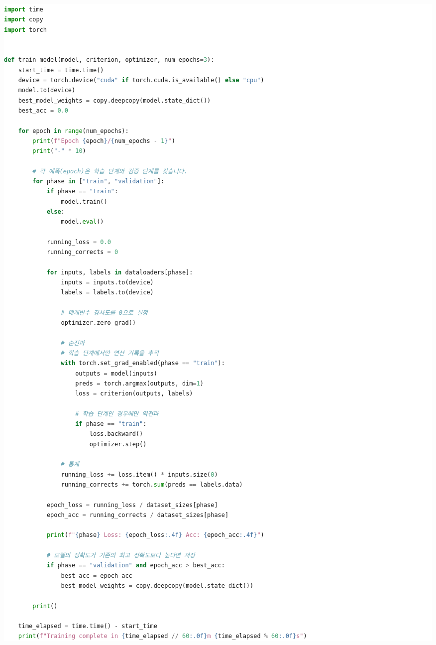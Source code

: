```python
import time
import copy
import torch


def train_model(model, criterion, optimizer, num_epochs=3):
    start_time = time.time()
    device = torch.device("cuda" if torch.cuda.is_available() else "cpu")
    model.to(device)
    best_model_weights = copy.deepcopy(model.state_dict())
    best_acc = 0.0

    for epoch in range(num_epochs):
        print(f"Epoch {epoch}/{num_epochs - 1}")
        print("-" * 10)

        # 각 에폭(epoch)은 학습 단계와 검증 단계를 갖습니다.
        for phase in ["train", "validation"]:
            if phase == "train":
                model.train()
            else:
                model.eval()

            running_loss = 0.0
            running_corrects = 0

            for inputs, labels in dataloaders[phase]:
                inputs = inputs.to(device)
                labels = labels.to(device)

                # 매개변수 경사도를 0으로 설정
                optimizer.zero_grad()

                # 순전파
                # 학습 단계에서만 연산 기록을 추적
                with torch.set_grad_enabled(phase == "train"):
                    outputs = model(inputs)
                    preds = torch.argmax(outputs, dim=1)
                    loss = criterion(outputs, labels)

                    # 학습 단계인 경우에만 역전파
                    if phase == "train":
                        loss.backward()
                        optimizer.step()

                # 통계
                running_loss += loss.item() * inputs.size(0)
                running_corrects += torch.sum(preds == labels.data)

            epoch_loss = running_loss / dataset_sizes[phase]
            epoch_acc = running_corrects / dataset_sizes[phase]

            print(f"{phase} Loss: {epoch_loss:.4f} Acc: {epoch_acc:.4f}")

            # 모델의 정확도가 기존의 최고 정확도보다 높다면 저장
            if phase == "validation" and epoch_acc > best_acc:
                best_acc = epoch_acc
                best_model_weights = copy.deepcopy(model.state_dict())

        print()

    time_elapsed = time.time() - start_time
    print(f"Training complete in {time_elapsed // 60:.0f}m {time_elapsed % 60:.0f}s")
```